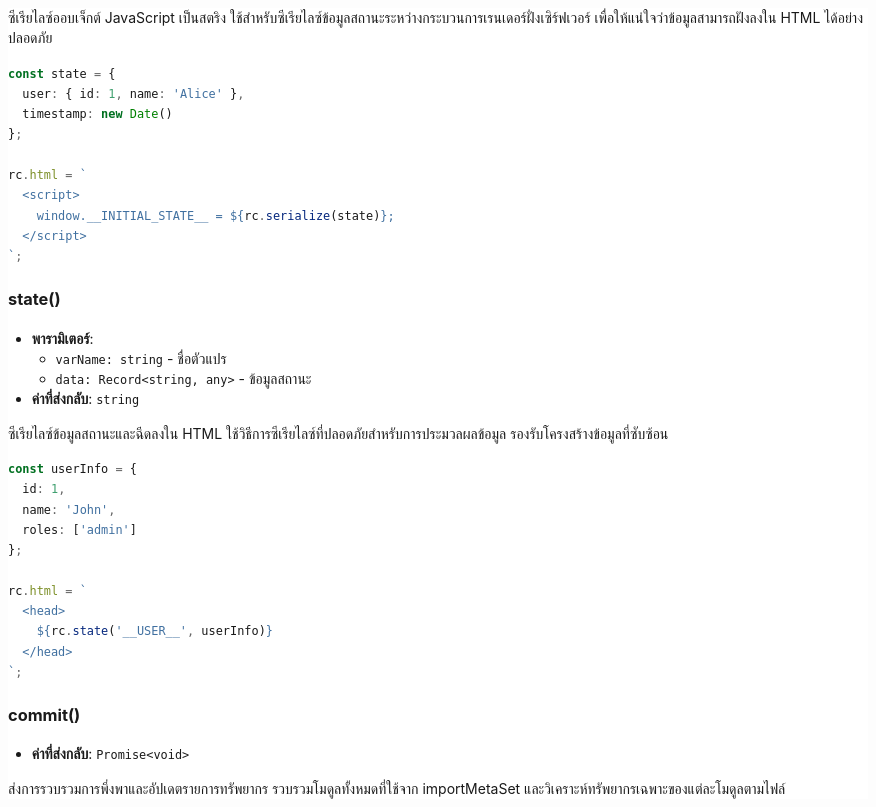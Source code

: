 ซีเรียไลซ์ออบเจ็กต์ JavaScript เป็นสตริง ใช้สำหรับซีเรียไลซ์ข้อมูลสถานะระหว่างกระบวนการเรนเดอร์ฝั่งเซิร์ฟเวอร์ เพื่อให้แน่ใจว่าข้อมูลสามารถฝังลงใน HTML ได้อย่างปลอดภัย

```ts
const state = {
  user: { id: 1, name: 'Alice' },
  timestamp: new Date()
};

rc.html = `
  <script>
    window.__INITIAL_STATE__ = ${rc.serialize(state)};
  </script>
`;
```

### state()

- **พารามิเตอร์**: 
  - `varName: string` - ชื่อตัวแปร
  - `data: Record<string, any>` - ข้อมูลสถานะ
- **ค่าที่ส่งกลับ**: `string`

ซีเรียไลซ์ข้อมูลสถานะและฉีดลงใน HTML ใช้วิธีการซีเรียไลซ์ที่ปลอดภัยสำหรับการประมวลผลข้อมูล รองรับโครงสร้างข้อมูลที่ซับซ้อน

```ts
const userInfo = {
  id: 1,
  name: 'John',
  roles: ['admin']
};

rc.html = `
  <head>
    ${rc.state('__USER__', userInfo)}
  </head>
`;
```

### commit()

- **ค่าที่ส่งกลับ**: `Promise<void>`

ส่งการรวบรวมการพึ่งพาและอัปเดตรายการทรัพยากร รวบรวมโมดูลทั้งหมดที่ใช้จาก importMetaSet และวิเคราะห์ทรัพยากรเฉพาะของแต่ละโมดูลตามไฟล์